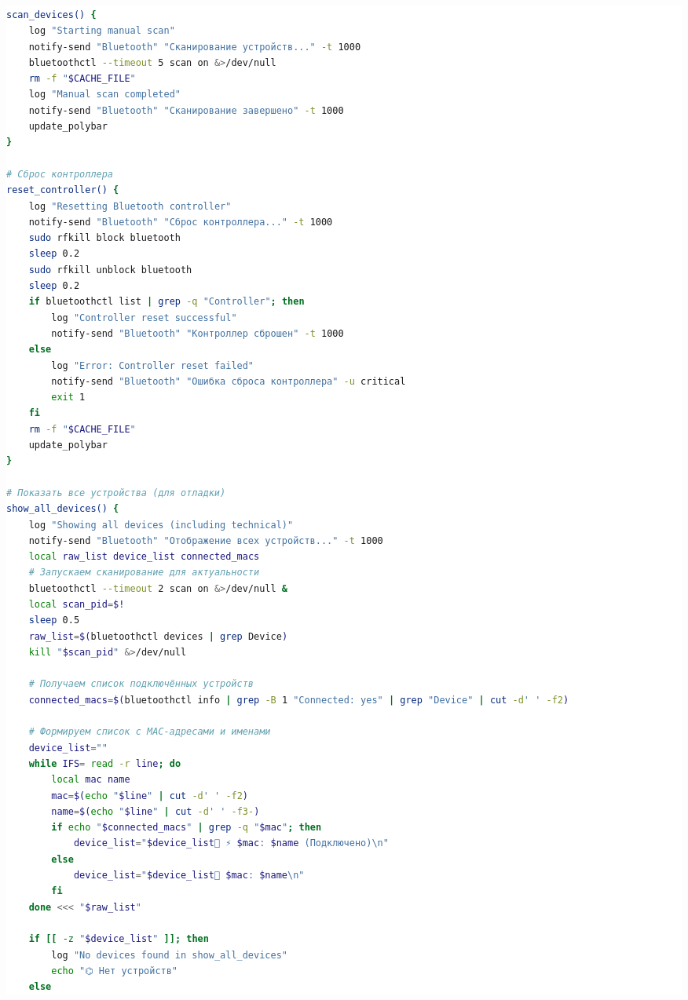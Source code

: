 ```bash
scan_devices() {
    log "Starting manual scan"
    notify-send "Bluetooth" "Сканирование устройств..." -t 1000
    bluetoothctl --timeout 5 scan on &>/dev/null
    rm -f "$CACHE_FILE"
    log "Manual scan completed"
    notify-send "Bluetooth" "Сканирование завершено" -t 1000
    update_polybar
}

# Сброс контроллера
reset_controller() {
    log "Resetting Bluetooth controller"
    notify-send "Bluetooth" "Сброс контроллера..." -t 1000
    sudo rfkill block bluetooth
    sleep 0.2
    sudo rfkill unblock bluetooth
    sleep 0.2
    if bluetoothctl list | grep -q "Controller"; then
        log "Controller reset successful"
        notify-send "Bluetooth" "Контроллер сброшен" -t 1000
    else
        log "Error: Controller reset failed"
        notify-send "Bluetooth" "Ошибка сброса контроллера" -u critical
        exit 1
    fi
    rm -f "$CACHE_FILE"
    update_polybar
}

# Показать все устройства (для отладки)
show_all_devices() {
    log "Showing all devices (including technical)"
    notify-send "Bluetooth" "Отображение всех устройств..." -t 1000
    local raw_list device_list connected_macs
    # Запускаем сканирование для актуальности
    bluetoothctl --timeout 2 scan on &>/dev/null &
    local scan_pid=$!
    sleep 0.5
    raw_list=$(bluetoothctl devices | grep Device)
    kill "$scan_pid" &>/dev/null

    # Получаем список подключённых устройств
    connected_macs=$(bluetoothctl info | grep -B 1 "Connected: yes" | grep "Device" | cut -d' ' -f2)

    # Формируем список с MAC-адресами и именами
    device_list=""
    while IFS= read -r line; do
        local mac name
        mac=$(echo "$line" | cut -d' ' -f2)
        name=$(echo "$line" | cut -d' ' -f3-)
        if echo "$connected_macs" | grep -q "$mac"; then
            device_list="$device_list ⚡ $mac: $name (Подключено)\n"
        else
            device_list="$device_list $mac: $name\n"
        fi
    done <<< "$raw_list"

    if [[ -z "$device_list" ]]; then
        log "No devices found in show_all_devices"
        echo "⌬ Нет устройств"
    else
```